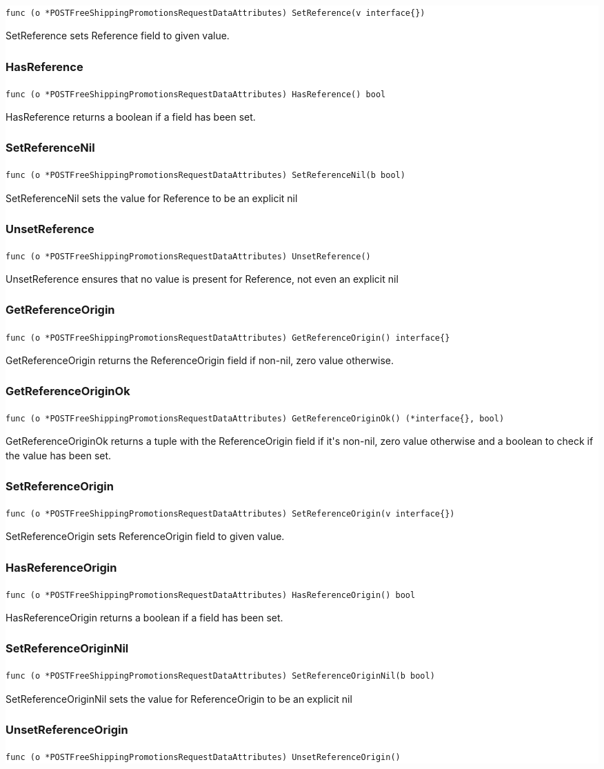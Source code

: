 `func (o *POSTFreeShippingPromotionsRequestDataAttributes) SetReference(v interface{})`

SetReference sets Reference field to given value.

### HasReference

`func (o *POSTFreeShippingPromotionsRequestDataAttributes) HasReference() bool`

HasReference returns a boolean if a field has been set.

### SetReferenceNil

`func (o *POSTFreeShippingPromotionsRequestDataAttributes) SetReferenceNil(b bool)`

 SetReferenceNil sets the value for Reference to be an explicit nil

### UnsetReference
`func (o *POSTFreeShippingPromotionsRequestDataAttributes) UnsetReference()`

UnsetReference ensures that no value is present for Reference, not even an explicit nil
### GetReferenceOrigin

`func (o *POSTFreeShippingPromotionsRequestDataAttributes) GetReferenceOrigin() interface{}`

GetReferenceOrigin returns the ReferenceOrigin field if non-nil, zero value otherwise.

### GetReferenceOriginOk

`func (o *POSTFreeShippingPromotionsRequestDataAttributes) GetReferenceOriginOk() (*interface{}, bool)`

GetReferenceOriginOk returns a tuple with the ReferenceOrigin field if it's non-nil, zero value otherwise
and a boolean to check if the value has been set.

### SetReferenceOrigin

`func (o *POSTFreeShippingPromotionsRequestDataAttributes) SetReferenceOrigin(v interface{})`

SetReferenceOrigin sets ReferenceOrigin field to given value.

### HasReferenceOrigin

`func (o *POSTFreeShippingPromotionsRequestDataAttributes) HasReferenceOrigin() bool`

HasReferenceOrigin returns a boolean if a field has been set.

### SetReferenceOriginNil

`func (o *POSTFreeShippingPromotionsRequestDataAttributes) SetReferenceOriginNil(b bool)`

 SetReferenceOriginNil sets the value for ReferenceOrigin to be an explicit nil

### UnsetReferenceOrigin
`func (o *POSTFreeShippingPromotionsRequestDataAttributes) UnsetReferenceOrigin()`

